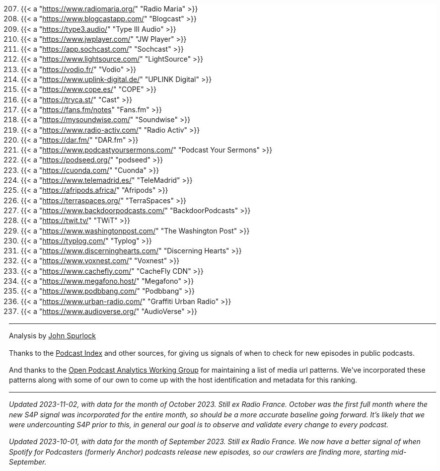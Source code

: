 207. {{< a "https://www.radiomaria.org/" "Radio Maria" >}}
208. {{< a "https://www.blogcastapp.com/" "Blogcast" >}}
209. {{< a "https://type3.audio/" "Type III Audio" >}}
210. {{< a "https://www.jwplayer.com/" "JW Player" >}}
211. {{< a "https://app.sochcast.com/" "Sochcast" >}}
212. {{< a "https://www.lightsource.com/" "LightSource" >}}
213. {{< a "https://vodio.fr/" "Vodio" >}}
214. {{< a "https://www.uplink-digital.de/" "UPLINK Digital" >}}
215. {{< a "https://www.cope.es/" "COPE" >}}
216. {{< a "https://tryca.st/" "Cast" >}}
217. {{< a "https://fans.fm/notes" "Fans.fm" >}}
218. {{< a "https://mysoundwise.com/" "Soundwise" >}}
219. {{< a "https://www.radio-activ.com/" "Radio Activ" >}}
220. {{< a "https://dar.fm/" "DAR.fm" >}}
221. {{< a "https://www.podcastyoursermons.com/" "Podcast Your Sermons" >}}
222. {{< a "https://podseed.org/" "podseed" >}}
223. {{< a "https://cuonda.com/" "Cuonda" >}}
224. {{< a "https://www.telemadrid.es/" "TeleMadrid" >}}
225. {{< a "https://afripods.africa/" "Afripods" >}}
226. {{< a "https://terraspaces.org/" "TerraSpaces" >}}
227. {{< a "https://www.backdoorpodcasts.com/" "BackdoorPodcasts" >}}
228. {{< a "https://twit.tv/" "TWiT" >}}
229. {{< a "https://www.washingtonpost.com/" "The Washington Post" >}}
230. {{< a "https://typlog.com/" "Typlog" >}}
231. {{< a "https://www.discerninghearts.com/" "Discerning Hearts" >}}
232. {{< a "https://www.voxnest.com/" "Voxnest" >}}
233. {{< a "https://www.cachefly.com/" "CacheFly CDN" >}}
234. {{< a "https://www.megafono.host/" "Megafono" >}}
235. {{< a "https://www.podbbang.com/" "Podbbang" >}}
236. {{< a "https://www.urban-radio.com/" "Graffiti Urban Radio" >}}
237. {{< a "https://www.audioverse.org/" "AudioVerse" >}}
---

Analysis by [John Spurlock](https://twitter.com/johnspurlock)

Thanks to the [Podcast Index](https://podcastindex.org/) and other sources, for giving us signals of when 
to check for new episodes in public podcasts.

And thanks to the [Open Podcast Analytics Working Group](https://github.com/opawg) for maintaining a list of media url patterns.
We've incorporated these patterns along with some of our own to come up with the host identification and metadata for this ranking.

---
*Updated 2023-11-02, with data for the month of October 2023. Still ex Radio France. October was the first full month where the new S4P signal was incorporated for the entire month, so should be a more accurate baseline going forward. It’s likely that we were undercounting S4P prior to this, in general our goal is to observe and validate every change to every podcast.*

*Updated 2023-10-01, with data for the month of September 2023. Still ex Radio France. We now have a better signal of when Spotify for Podcasters (formerly Anchor) podcasts release new episodes, so our crawlers are finding more, starting mid-September.*
